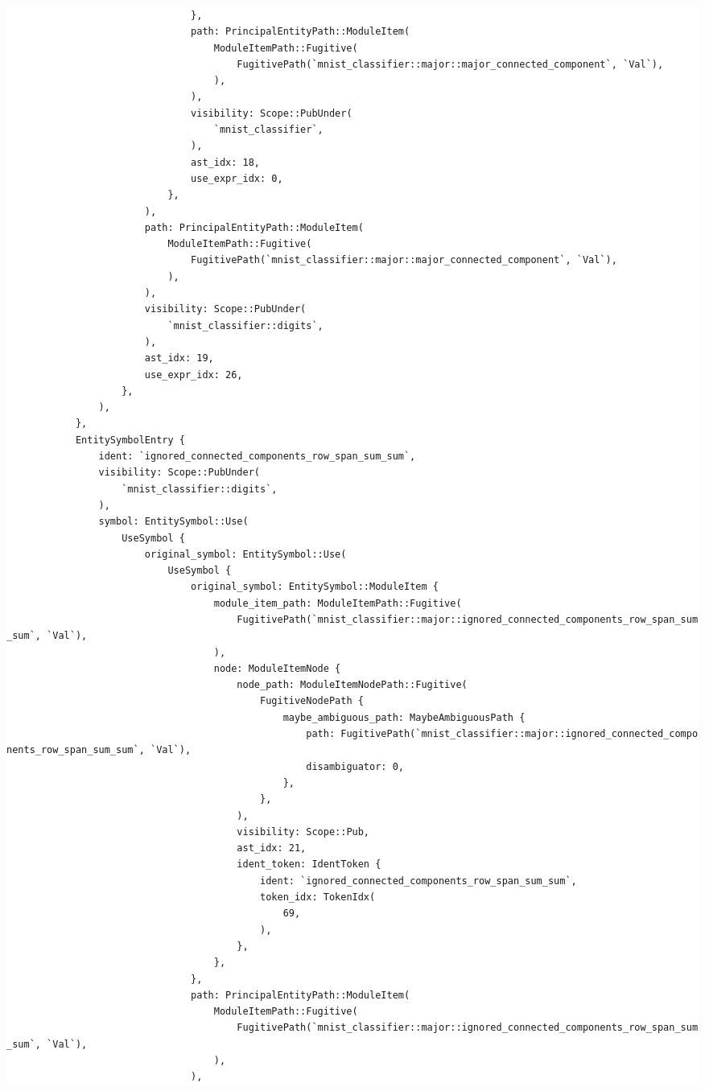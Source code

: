                                     },
                                    path: PrincipalEntityPath::ModuleItem(
                                        ModuleItemPath::Fugitive(
                                            FugitivePath(`mnist_classifier::major::major_connected_component`, `Val`),
                                        ),
                                    ),
                                    visibility: Scope::PubUnder(
                                        `mnist_classifier`,
                                    ),
                                    ast_idx: 18,
                                    use_expr_idx: 0,
                                },
                            ),
                            path: PrincipalEntityPath::ModuleItem(
                                ModuleItemPath::Fugitive(
                                    FugitivePath(`mnist_classifier::major::major_connected_component`, `Val`),
                                ),
                            ),
                            visibility: Scope::PubUnder(
                                `mnist_classifier::digits`,
                            ),
                            ast_idx: 19,
                            use_expr_idx: 26,
                        },
                    ),
                },
                EntitySymbolEntry {
                    ident: `ignored_connected_components_row_span_sum_sum`,
                    visibility: Scope::PubUnder(
                        `mnist_classifier::digits`,
                    ),
                    symbol: EntitySymbol::Use(
                        UseSymbol {
                            original_symbol: EntitySymbol::Use(
                                UseSymbol {
                                    original_symbol: EntitySymbol::ModuleItem {
                                        module_item_path: ModuleItemPath::Fugitive(
                                            FugitivePath(`mnist_classifier::major::ignored_connected_components_row_span_sum_sum`, `Val`),
                                        ),
                                        node: ModuleItemNode {
                                            node_path: ModuleItemNodePath::Fugitive(
                                                FugitiveNodePath {
                                                    maybe_ambiguous_path: MaybeAmbiguousPath {
                                                        path: FugitivePath(`mnist_classifier::major::ignored_connected_components_row_span_sum_sum`, `Val`),
                                                        disambiguator: 0,
                                                    },
                                                },
                                            ),
                                            visibility: Scope::Pub,
                                            ast_idx: 21,
                                            ident_token: IdentToken {
                                                ident: `ignored_connected_components_row_span_sum_sum`,
                                                token_idx: TokenIdx(
                                                    69,
                                                ),
                                            },
                                        },
                                    },
                                    path: PrincipalEntityPath::ModuleItem(
                                        ModuleItemPath::Fugitive(
                                            FugitivePath(`mnist_classifier::major::ignored_connected_components_row_span_sum_sum`, `Val`),
                                        ),
                                    ),